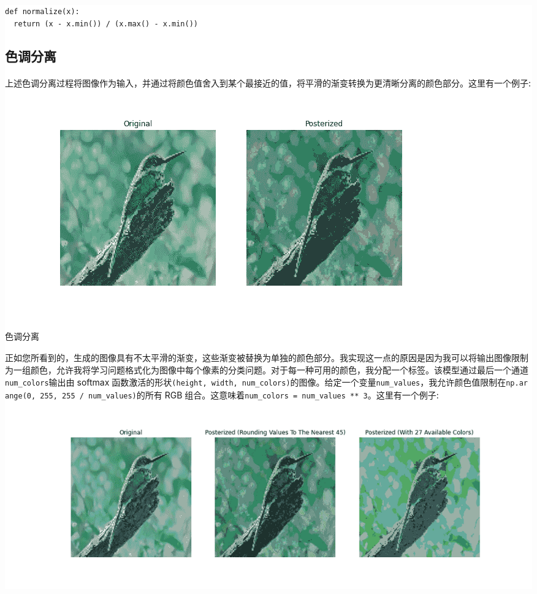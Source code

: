 ```
def normalize(x):
  return (x - x.min()) / (x.max() - x.min())
```

## 色调分离

上述色调分离过程将图像作为输入，并通过将颜色值舍入到某个最接近的值，将平滑的渐变转换为更清晰分离的颜色部分。这里有一个例子:

![](img/69a45b2fd8ef74add0d6602a71efec76.png)

色调分离

正如您所看到的，生成的图像具有不太平滑的渐变，这些渐变被替换为单独的颜色部分。我实现这一点的原因是因为我可以将输出图像限制为一组颜色，允许我将学习问题格式化为图像中每个像素的分类问题。对于每一种可用的颜色，我分配一个标签。该模型通过最后一个通道`num_colors`输出由 softmax 函数激活的形状`(height, width, num_colors)`的图像。给定一个变量`num_values`，我允许颜色值限制在`np.arange(0, 255, 255 / num_values)`的所有 RGB 组合。这意味着`num_colors = num_values ** 3`。这里有一个例子:

![](img/3324f3fcfe91209d7c501b57db204e3b.png)
